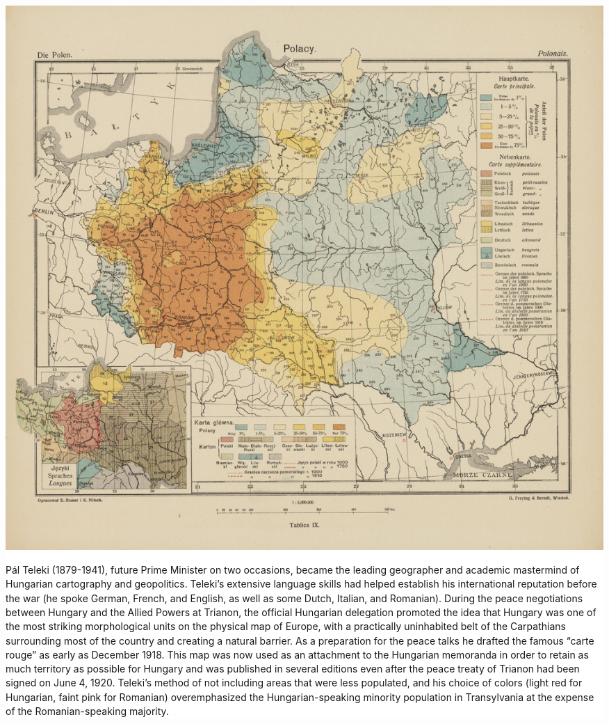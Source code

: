 ![“Population - Romer 1916 Atlas Polski - Nr-9-Polacy 1922 A188”](/assets/images/maps-as-historical-sources/population-romer-1916-atlas-polski-nr-9-Polacy-1922-A188.jpg "Romer 1916 Atlas Polski")


Pál Teleki (1879-1941), future Prime Minister on two occasions, became the leading geographer and academic mastermind of Hungarian cartography and geopolitics. Teleki’s extensive language skills had helped establish his international reputation before the war (he spoke German, French, and English, as well as some Dutch, Italian, and Romanian). During the peace negotiations between Hungary and the Allied Powers at Trianon, the official Hungarian delegation promoted the idea that Hungary was one of the most striking morphological units on the physical map of Europe, with a practically uninhabited belt of the Carpathians surrounding most of the country and creating a natural barrier. As a preparation for the peace talks he drafted the famous “carte rouge” as early as December 1918. This map was now used as an attachment to the Hungarian memoranda in order to retain as much territory as possible for Hungary and was published in several editions even after the peace treaty of Trianon had been signed on June 4, 1920. Teleki’s method of not including areas that were less populated, and his choice of colors (light red for Hungarian, faint pink for Romanian) overemphasized the Hungarian-speaking minority population in Transylvania at the expense of the Romanian-speaking majority.
